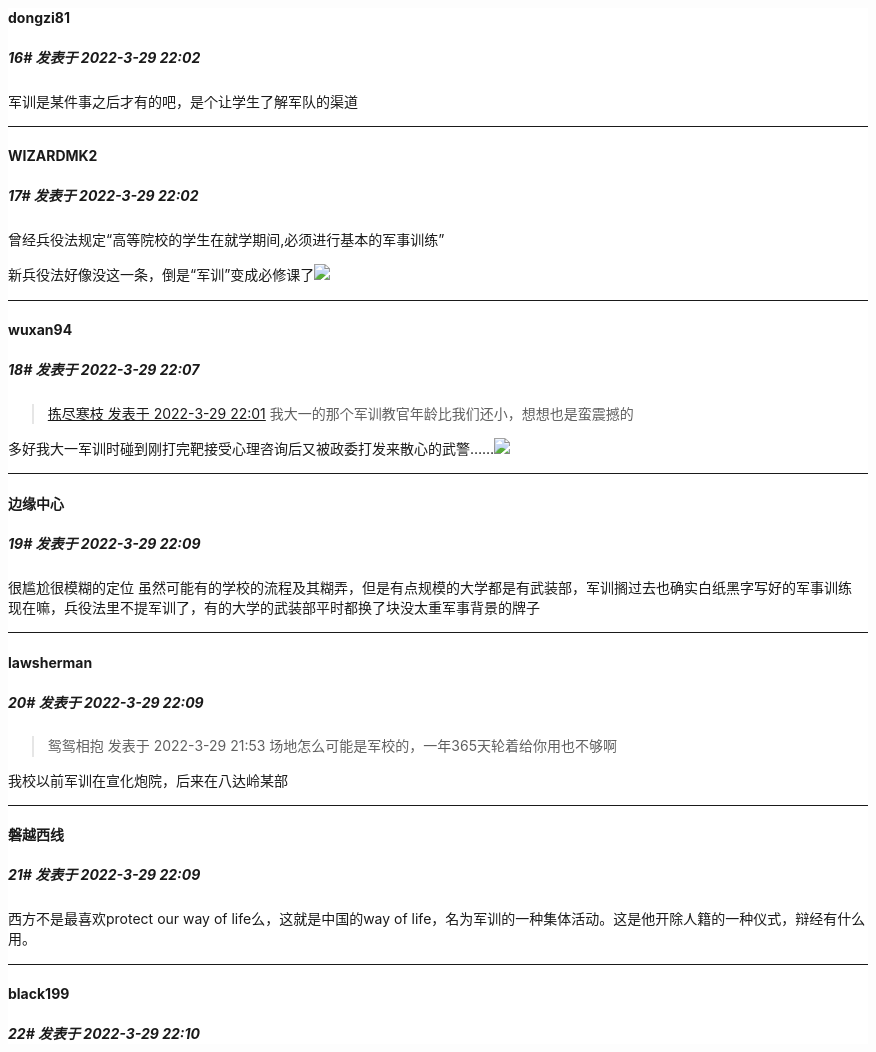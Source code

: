 ####  dongzi81  
##### 16#       发表于 2022-3-29 22:02

军训是某件事之后才有的吧，是个让学生了解军队的渠道

*****

####  WIZARDMK2  
##### 17#       发表于 2022-3-29 22:02

曾经兵役法规定“高等院校的学生在就学期间,必须进行基本的军事训练”

新兵役法好像没这一条，倒是“军训”变成必修课了<img src="https://static.saraba1st.com/image/smiley/face2017/001.png" referrerpolicy="no-referrer">

*****

####  wuxan94  
##### 18#       发表于 2022-3-29 22:07

<blockquote><a href="httphttps://bbs.saraba1st.com/2b/forum.php?mod=redirect&amp;goto=findpost&amp;pid=55236324&amp;ptid=2060713" target="_blank">拣尽寒枝 发表于 2022-3-29 22:01</a>
我大一的那个军训教官年龄比我们还小，想想也是蛮震撼的</blockquote>
多好我大一军训时碰到刚打完靶接受心理咨询后又被政委打发来散心的武警……<img src="https://static.saraba1st.com/image/smiley/face2017/148.png" referrerpolicy="no-referrer">

*****

####  边缘中心  
##### 19#       发表于 2022-3-29 22:09

很尴尬很模糊的定位
虽然可能有的学校的流程及其糊弄，但是有点规模的大学都是有武装部，军训搁过去也确实白纸黑字写好的军事训练
现在嘛，兵役法里不提军训了，有的大学的武装部平时都换了块没太重军事背景的牌子

*****

####  lawsherman  
##### 20#       发表于 2022-3-29 22:09

<blockquote>鸳鸳相抱 发表于 2022-3-29 21:53
场地怎么可能是军校的，一年365天轮着给你用也不够啊</blockquote>
我校以前军训在宣化炮院，后来在八达岭某部

*****

####  磐越西线  
##### 21#       发表于 2022-3-29 22:09

西方不是最喜欢protect our way of life么，这就是中国的way of life，名为军训的一种集体活动。这是他开除人籍的一种仪式，辩经有什么用。

*****

####  black199  
##### 22#       发表于 2022-3-29 22:10
